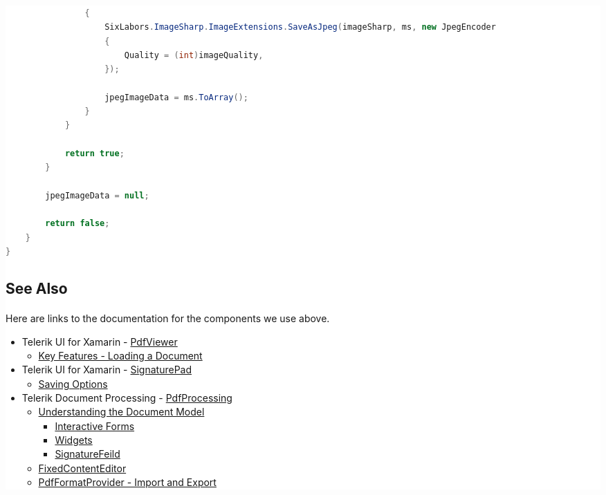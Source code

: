 ```csharp
                {
                    SixLabors.ImageSharp.ImageExtensions.SaveAsJpeg(imageSharp, ms, new JpegEncoder
                    {
                        Quality = (int)imageQuality,
                    });

                    jpegImageData = ms.ToArray();
                }
            }

            return true;
        }

        jpegImageData = null;

        return false;
    }
}
```

## See Also

Here are links to the documentation for the components we use above.

* Telerik UI for Xamarin - [PdfViewer](https://docs.telerik.com/devtools/xamarin/controls/pdfviewer/pdfviewer-overview)
  * [Key Features - Loading a Document](https://docs.telerik.com/devtools/xamarin/controls/pdfviewer/pdfviewer-key-features)
* Telerik UI for Xamarin - [SignaturePad](https://docs.telerik.com/devtools/xamarin/controls/signaturepad/overview)
  * [Saving Options](https://docs.telerik.com/devtools/xamarin/controls/signaturepad/saving-options)
* Telerik Document Processing - [PdfProcessing](https://docs.telerik.com/devtools/document-processing/libraries/radpdfprocessing/overview)
  * [Understanding the Document Model](https://docs.telerik.com/devtools/document-processing/libraries/radpdfprocessing/model/general-information)
    * [Interactive Forms](https://docs.telerik.com/devtools/document-processing/libraries/radpdfprocessing/model/interactive-forms/overview)
    * [Widgets](https://docs.telerik.com/devtools/document-processing/libraries/radpdfprocessing/model/interactive-forms/widgets)
    * [SignatureFeild](https://docs.telerik.com/devtools/document-processing/libraries/radpdfprocessing/model/interactive-forms/form-fields/signaturefield)
  * [FixedContentEditor](https://docs.telerik.com/devtools/document-processing/libraries/radpdfprocessing/editing/fixedcontenteditor)
  * [PdfFormatProvider - Import and Export](https://docs.telerik.com/devtools/document-processing/libraries/radpdfprocessing/formats-and-conversion/pdf/pdfformatprovider/pdfformatprovider)

